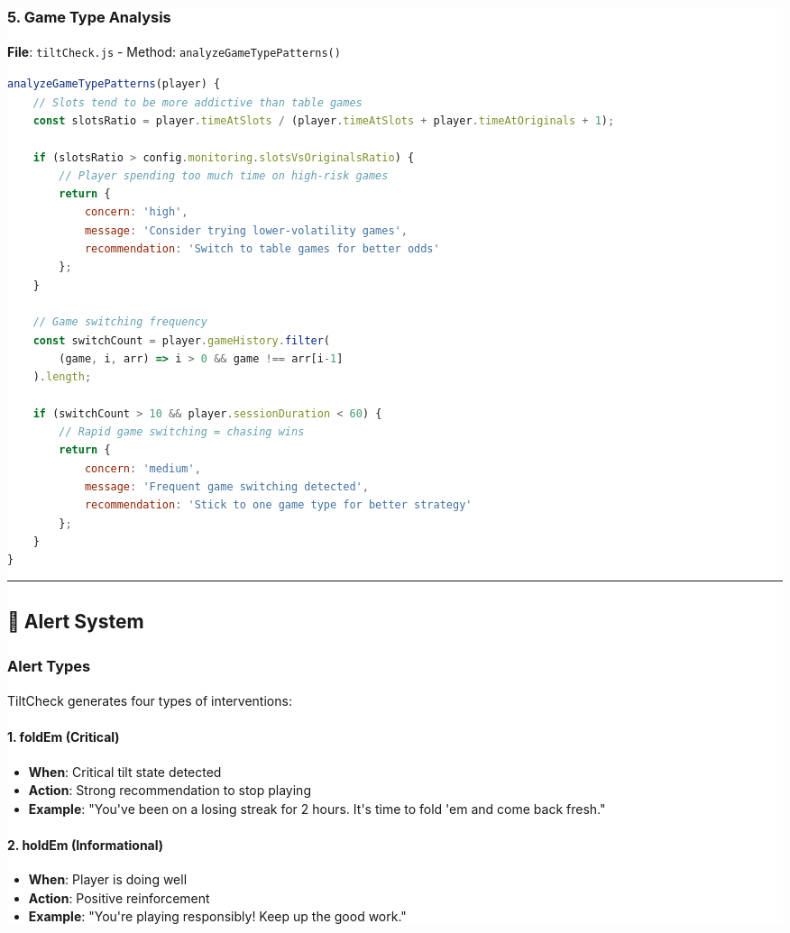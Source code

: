 
### 5. Game Type Analysis

**File**: `tiltCheck.js` - Method: `analyzeGameTypePatterns()`

```javascript
analyzeGameTypePatterns(player) {
    // Slots tend to be more addictive than table games
    const slotsRatio = player.timeAtSlots / (player.timeAtSlots + player.timeAtOriginals + 1);
    
    if (slotsRatio > config.monitoring.slotsVsOriginalsRatio) {
        // Player spending too much time on high-risk games
        return {
            concern: 'high',
            message: 'Consider trying lower-volatility games',
            recommendation: 'Switch to table games for better odds'
        };
    }

    // Game switching frequency
    const switchCount = player.gameHistory.filter(
        (game, i, arr) => i > 0 && game !== arr[i-1]
    ).length;

    if (switchCount > 10 && player.sessionDuration < 60) {
        // Rapid game switching = chasing wins
        return {
            concern: 'medium',
            message: 'Frequent game switching detected',
            recommendation: 'Stick to one game type for better strategy'
        };
    }
}
```

---

## 🚨 Alert System

### Alert Types

TiltCheck generates four types of interventions:

#### 1. **foldEm** (Critical)
- **When**: Critical tilt state detected
- **Action**: Strong recommendation to stop playing
- **Example**: "You've been on a losing streak for 2 hours. It's time to fold 'em and come back fresh."

#### 2. **holdEm** (Informational)
- **When**: Player is doing well
- **Action**: Positive reinforcement
- **Example**: "You're playing responsibly! Keep up the good work."
